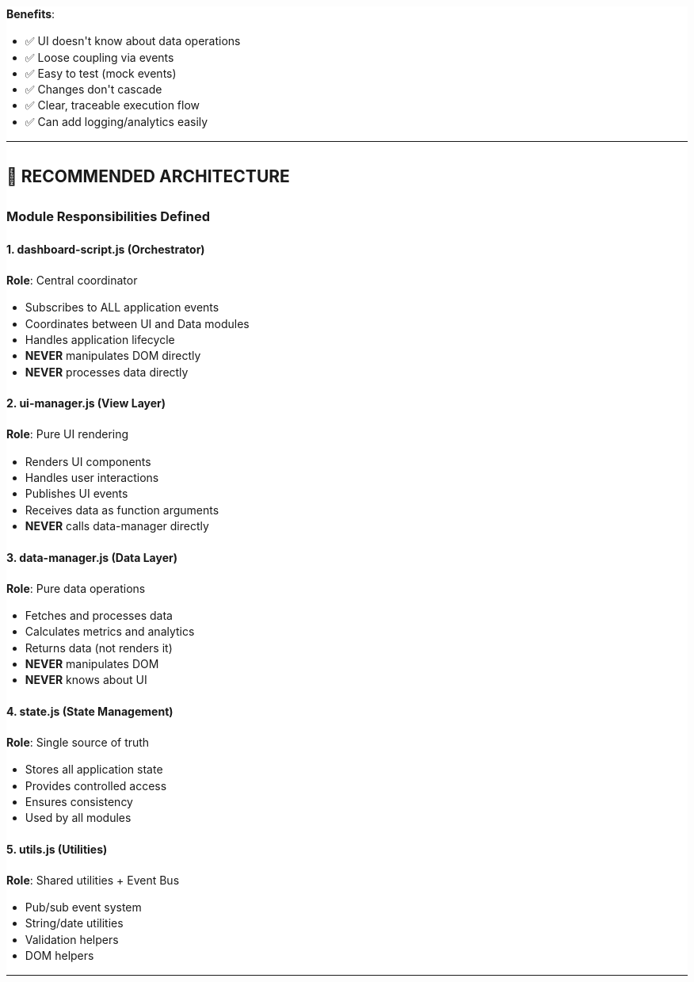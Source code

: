 **Benefits**:
- ✅ UI doesn't know about data operations
- ✅ Loose coupling via events
- ✅ Easy to test (mock events)
- ✅ Changes don't cascade
- ✅ Clear, traceable execution flow
- ✅ Can add logging/analytics easily

---

## 🎯 RECOMMENDED ARCHITECTURE

### Module Responsibilities Defined

#### 1. **dashboard-script.js** (Orchestrator)
**Role**: Central coordinator
- Subscribes to ALL application events
- Coordinates between UI and Data modules
- Handles application lifecycle
- **NEVER** manipulates DOM directly
- **NEVER** processes data directly

#### 2. **ui-manager.js** (View Layer)  
**Role**: Pure UI rendering
- Renders UI components
- Handles user interactions
- Publishes UI events
- Receives data as function arguments
- **NEVER** calls data-manager directly

#### 3. **data-manager.js** (Data Layer)
**Role**: Pure data operations
- Fetches and processes data
- Calculates metrics and analytics
- Returns data (not renders it)
- **NEVER** manipulates DOM
- **NEVER** knows about UI

#### 4. **state.js** (State Management)
**Role**: Single source of truth
- Stores all application state
- Provides controlled access
- Ensures consistency
- Used by all modules

#### 5. **utils.js** (Utilities)
**Role**: Shared utilities + Event Bus
- Pub/sub event system
- String/date utilities
- Validation helpers
- DOM helpers

---